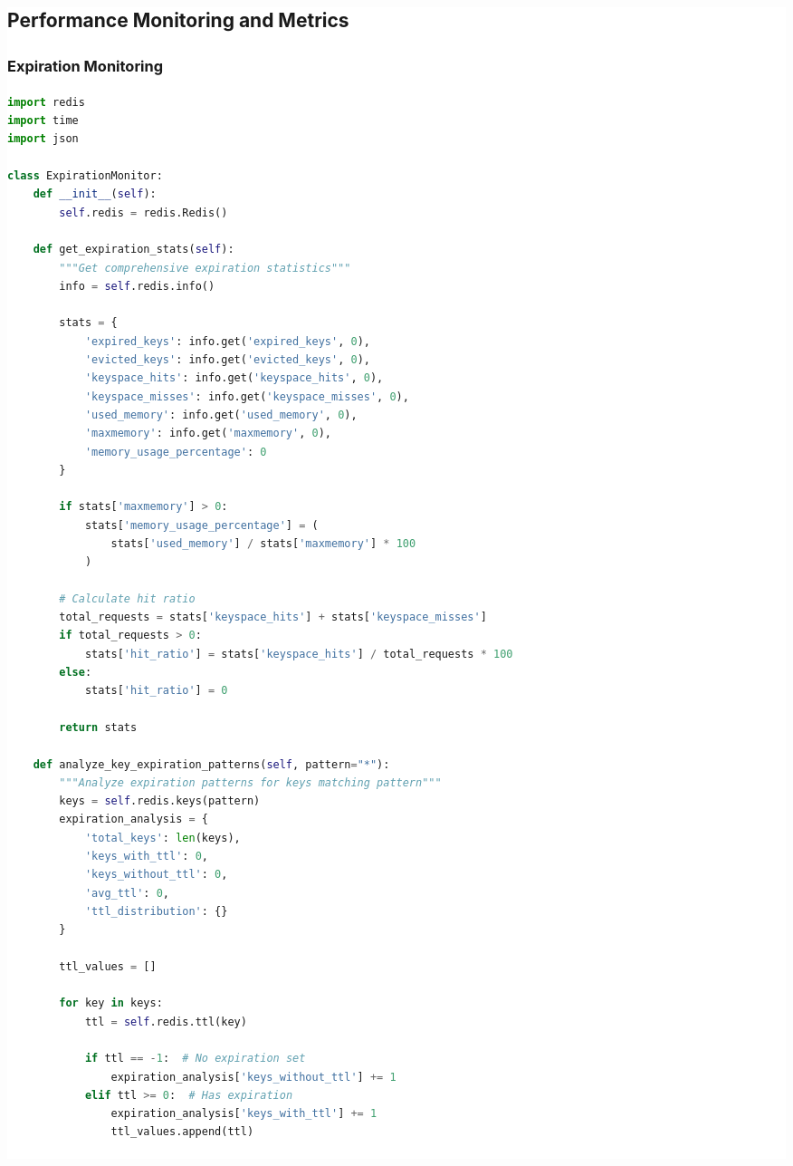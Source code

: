 ## Performance Monitoring and Metrics

### Expiration Monitoring

```python
import redis
import time
import json

class ExpirationMonitor:
    def __init__(self):
        self.redis = redis.Redis()
        
    def get_expiration_stats(self):
        """Get comprehensive expiration statistics"""
        info = self.redis.info()
        
        stats = {
            'expired_keys': info.get('expired_keys', 0),
            'evicted_keys': info.get('evicted_keys', 0),
            'keyspace_hits': info.get('keyspace_hits', 0),
            'keyspace_misses': info.get('keyspace_misses', 0),
            'used_memory': info.get('used_memory', 0),
            'maxmemory': info.get('maxmemory', 0),
            'memory_usage_percentage': 0
        }
        
        if stats['maxmemory'] > 0:
            stats['memory_usage_percentage'] = (
                stats['used_memory'] / stats['maxmemory'] * 100
            )
        
        # Calculate hit ratio
        total_requests = stats['keyspace_hits'] + stats['keyspace_misses']
        if total_requests > 0:
            stats['hit_ratio'] = stats['keyspace_hits'] / total_requests * 100
        else:
            stats['hit_ratio'] = 0
            
        return stats
    
    def analyze_key_expiration_patterns(self, pattern="*"):
        """Analyze expiration patterns for keys matching pattern"""
        keys = self.redis.keys(pattern)
        expiration_analysis = {
            'total_keys': len(keys),
            'keys_with_ttl': 0,
            'keys_without_ttl': 0,
            'avg_ttl': 0,
            'ttl_distribution': {}
        }
        
        ttl_values = []
        
        for key in keys:
            ttl = self.redis.ttl(key)
            
            if ttl == -1:  # No expiration set
                expiration_analysis['keys_without_ttl'] += 1
            elif ttl >= 0:  # Has expiration
                expiration_analysis['keys_with_ttl'] += 1
                ttl_values.append(ttl)
                
```